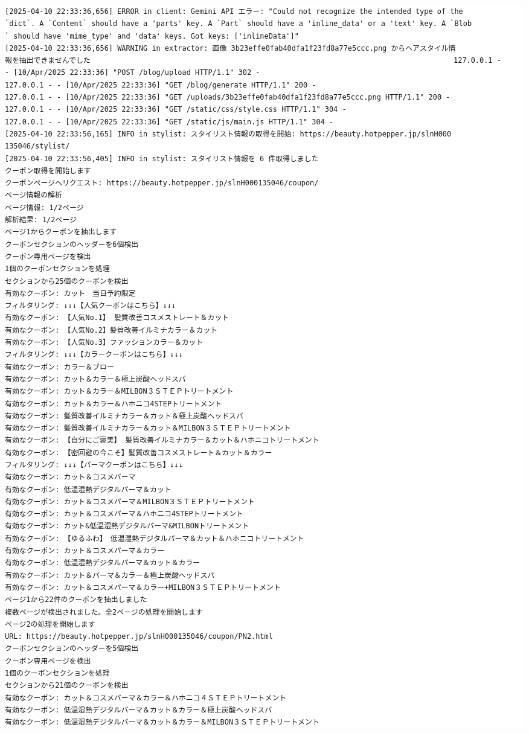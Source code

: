 ```
[2025-04-10 22:33:36,656] ERROR in client: Gemini API エラー: "Could not recognize the intended type of the 
`dict`. A `Content` should have a 'parts' key. A `Part` should have a 'inline_data' or a 'text' key. A `Blob
` should have 'mime_type' and 'data' keys. Got keys: ['inlineData']"
[2025-04-10 22:33:36,656] WARNING in extractor: 画像 3b23effe0fab40dfa1f23fd8a77e5ccc.png からヘアスタイル情
報を抽出できませんでした                                                                                    127.0.0.1 -
- [10/Apr/2025 22:33:36] "POST /blog/upload HTTP/1.1" 302 -
127.0.0.1 - - [10/Apr/2025 22:33:36] "GET /blog/generate HTTP/1.1" 200 -
127.0.0.1 - - [10/Apr/2025 22:33:36] "GET /uploads/3b23effe0fab40dfa1f23fd8a77e5ccc.png HTTP/1.1" 200 -
127.0.0.1 - - [10/Apr/2025 22:33:36] "GET /static/css/style.css HTTP/1.1" 304 -
127.0.0.1 - - [10/Apr/2025 22:33:36] "GET /static/js/main.js HTTP/1.1" 304 -
[2025-04-10 22:33:56,165] INFO in stylist: スタイリスト情報の取得を開始: https://beauty.hotpepper.jp/slnH000
135046/stylist/
[2025-04-10 22:33:56,405] INFO in stylist: スタイリスト情報を 6 件取得しました
クーポン取得を開始します
クーポンページへリクエスト: https://beauty.hotpepper.jp/slnH000135046/coupon/
ページ情報の解析
ページ情報: 1/2ページ
解析結果: 1/2ページ
ページ1からクーポンを抽出します
クーポンセクションのヘッダーを6個検出
クーポン専用ページを検出
1個のクーポンセクションを処理
セクションから25個のクーポンを検出
有効なクーポン: カット　当日予約限定
フィルタリング: ↓↓↓【人気クーポンはこちら】↓↓↓
有効なクーポン: 【人気No.1】 髪質改善コスメストレート＆カット
有効なクーポン: 【人気No.2】髪質改善イルミナカラー＆カット
有効なクーポン: 【人気No.3】ファッションカラー＆カット
フィルタリング: ↓↓↓【カラークーポンはこちら】↓↓↓
有効なクーポン: カラー＆ブロー
有効なクーポン: カット＆カラー＆極上炭酸ヘッドスパ
有効なクーポン: カット＆カラー＆MILBON３ＳＴＥＰトリートメント
有効なクーポン: カット＆カラー＆ハホニコ4STEPトリートメント
有効なクーポン: 髪質改善イルミナカラー＆カット＆極上炭酸ヘッドスパ
有効なクーポン: 髪質改善イルミナカラー＆カット＆MILBON３ＳＴＥＰトリートメント
有効なクーポン: 【自分にご褒美】 髪質改善イルミナカラー＆カット＆ハホニコトリートメント
有効なクーポン: 【密回避の今こそ】髪質改善コスメストレート＆カット＆カラー
フィルタリング: ↓↓↓【パーマクーポンはこちら】↓↓↓
有効なクーポン: カット＆コスメパーマ
有効なクーポン: 低温湿熱デジタルパーマ＆カット
有効なクーポン: カット＆コスメパーマ＆MILBON３ＳＴＥＰトリートメント
有効なクーポン: カット＆コスメパーマ＆ハホニコ4STEPトリートメント
有効なクーポン: カット&低温湿熱デジタルパーマ&MILBONトリートメント
有効なクーポン: 【ゆるふわ】　低温湿熱デジタルパーマ＆カット＆ハホニコトリートメント
有効なクーポン: カット＆コスメパーマ＆カラー
有効なクーポン: 低温湿熱デジタルパーマ＆カット＆カラー
有効なクーポン: カット＆パーマ＆カラー＆極上炭酸ヘッドスパ
有効なクーポン: カット＆コスメパーマ＆カラー+MILBON３ＳＴＥＰトリートメント
ページ1から22件のクーポンを抽出しました
複数ページが検出されました。全2ページの処理を開始します
ページ2の処理を開始します
URL: https://beauty.hotpepper.jp/slnH000135046/coupon/PN2.html
クーポンセクションのヘッダーを5個検出
クーポン専用ページを検出
1個のクーポンセクションを処理
セクションから21個のクーポンを検出
有効なクーポン: カット＆コスメパーマ＆カラー＆ハホニコ４ＳＴＥＰトリートメント
有効なクーポン: 低温湿熱デジタルパーマ＆カット＆カラー＆極上炭酸ヘッドスパ
有効なクーポン: 低温湿熱デジタルパーマ＆カット＆カラー＆MILBON３ＳＴＥＰトリートメント
```